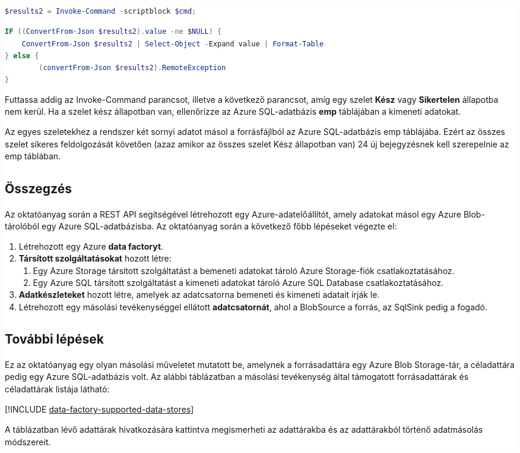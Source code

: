 ```PowerShell
$results2 = Invoke-Command -scriptblock $cmd;
```

```PowerShell
IF ((ConvertFrom-Json $results2).value -ne $NULL) {
    ConvertFrom-Json $results2 | Select-Object -Expand value | Format-Table
} else {
        (convertFrom-Json $results2).RemoteException
}
```

Futtassa addig az Invoke-Command parancsot, illetve a következő parancsot, amíg egy szelet **Kész** vagy **Sikertelen** állapotba nem kerül. Ha a szelet kész állapotban van, ellenőrizze az Azure SQL-adatbázis **emp** táblájában a kimeneti adatokat. 

Az egyes szeletekhez a rendszer két sornyi adatot másol a forrásfájlból az Azure SQL-adatbázis emp táblájába. Ezért az összes szelet sikeres feldolgozását követően (azaz amikor az összes szelet Kész állapotban van) 24 új bejegyzésnek kell szerepelnie az emp táblában. 

## <a name="summary"></a>Összegzés
Az oktatóanyag során a REST API segítségével létrehozott egy Azure-adatelőállítót, amely adatokat másol egy Azure Blob-tárolóból egy Azure SQL-adatbázisba. Az oktatóanyag során a következő főbb lépéseket végezte el:  

1. Létrehozott egy Azure **data factoryt**.
2. **Társított szolgáltatásokat** hozott létre:
   1. Egy Azure Storage társított szolgáltatást a bemeneti adatokat tároló Azure Storage-fiók csatlakoztatásához.     
   2. Egy Azure SQL társított szolgáltatást a kimeneti adatokat tároló Azure SQL Database csatlakoztatásához. 
3. **Adatkészleteket** hozott létre, amelyek az adatcsatorna bemeneti és kimeneti adatait írják le.
4. Létrehozott egy másolási tevékenységgel ellátott **adatcsatornát**, ahol a BlobSource a forrás, az SqlSink pedig a fogadó. 

## <a name="next-steps"></a>További lépések
Ez az oktatóanyag egy olyan másolási műveletet mutatott be, amelynek a forrásadattára egy Azure Blob Storage-tár, a céladattára pedig egy Azure SQL-adatbázis volt. Az alábbi táblázatban a másolási tevékenység által támogatott forrásadattárak és céladattárak listája látható: 

[!INCLUDE [data-factory-supported-data-stores](../../../includes/data-factory-supported-data-stores.md)]

A táblázatban lévő adattárak hivatkozására kattintva megismerheti az adattárakba és az adattárakból történő adatmásolás módszereit.
